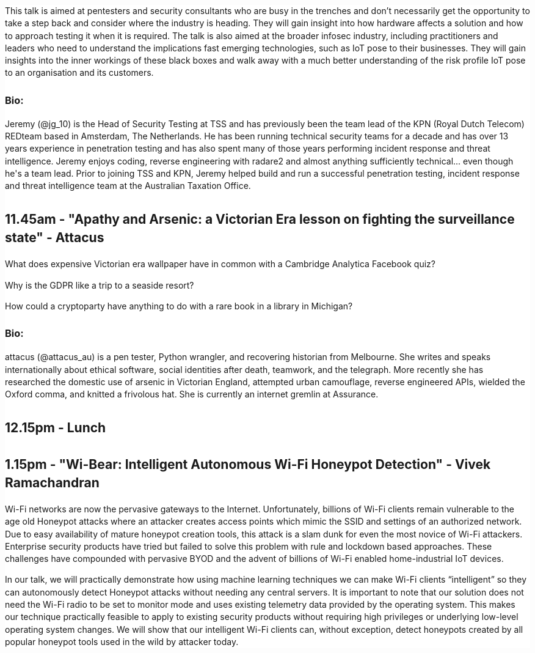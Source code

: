 This talk is aimed at pentesters and security consultants who are busy in the trenches and don’t necessarily get the opportunity to take a step back and consider where the industry is heading. They will gain insight into how hardware affects a solution and how to approach testing it when it is required. The talk is also aimed at the broader infosec industry, including practitioners and leaders who need to understand the implications fast emerging technologies, such as IoT pose to their businesses. They will gain insights into the inner workings of these black boxes and walk away with a much better understanding of the risk profile IoT pose to an organisation and its customers. 
### Bio:
Jeremy (@jg_10) is the Head of Security Testing at TSS and has previously been the team lead of the KPN (Royal Dutch Telecom) REDteam based in Amsterdam, The Netherlands. He has been running technical security teams for a decade and has over 13 years experience in penetration testing and has also spent many of those years performing incident response and threat intelligence. Jeremy enjoys coding, reverse engineering with radare2 and almost anything sufficiently technical... even though he's a team lead. Prior to joining TSS and KPN, Jeremy helped build and run a successful penetration testing, incident response and threat intelligence team at the Australian Taxation Office. 

## 11.45am - "Apathy and Arsenic: a Victorian Era lesson on fighting the surveillance state" - Attacus
What does expensive Victorian era wallpaper have in common with a Cambridge Analytica Facebook quiz? 

Why is the GDPR like a trip to a seaside resort? 

How could a cryptoparty have anything to do with a rare book in a library in Michigan? 
### Bio:
attacus (@attacus_au) is a pen tester, Python wrangler, and recovering historian from Melbourne. She writes and speaks internationally about ethical software, social identities after death, teamwork, and the telegraph. More recently she has researched the domestic use of arsenic in Victorian England, attempted urban camouflage, reverse engineered APIs, wielded the Oxford comma, and knitted a frivolous hat.
She is currently an internet gremlin at Assurance. 

## 12.15pm - Lunch

## 1.15pm - "Wi-Bear: Intelligent Autonomous Wi-Fi Honeypot Detection" - Vivek Ramachandran
Wi-Fi networks are now the pervasive gateways to the Internet. Unfortunately, billions of Wi-Fi clients remain vulnerable to the age old Honeypot attacks where an attacker creates access points which mimic the SSID and settings of an authorized network. Due to easy availability of mature honeypot creation tools, this attack is a slam dunk for even the most novice of Wi-Fi attackers. Enterprise security products have tried but failed to solve this problem with rule and lockdown based approaches. These challenges have compounded with pervasive BYOD and the advent of billions of Wi-Fi enabled home-industrial IoT devices. 

In our talk, we will practically demonstrate how using machine learning techniques we can make Wi-Fi clients “intelligent” so they can autonomously detect Honeypot attacks without needing any central servers. It is important to note that our solution does not need the Wi-Fi radio to be set to monitor mode and uses existing telemetry data provided by the operating system. This makes our technique practically feasible to apply to existing security products without requiring high privileges or underlying low-level operating system changes. We will show that our intelligent Wi-Fi clients can, without exception, detect honeypots created by all popular honeypot tools used in the wild by attacker today. 
